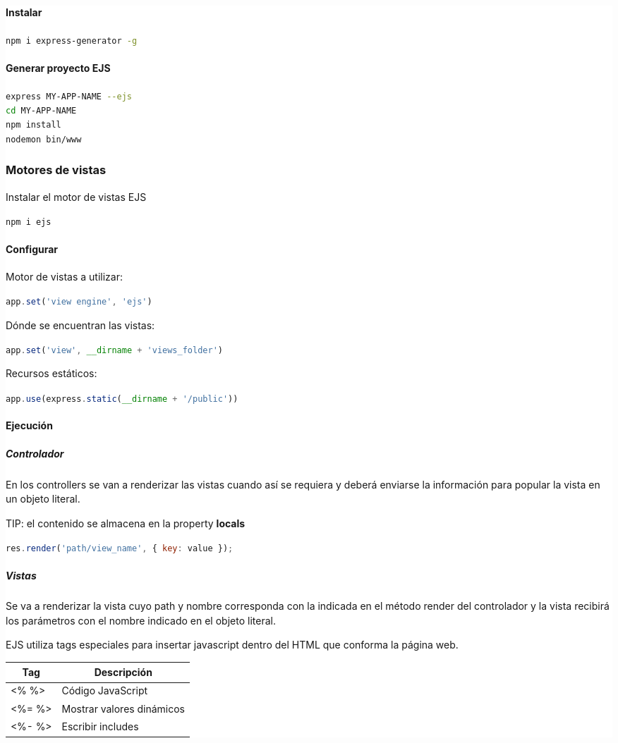 #### Instalar

```sh
npm i express-generator -g
```

#### Generar proyecto EJS

```sh
express MY-APP-NAME --ejs
cd MY-APP-NAME
npm install
nodemon bin/www
```

### Motores de vistas

Instalar el motor de vistas EJS
```sh
npm i ejs
```

#### Configurar

Motor de vistas a utilizar:
```javascript
app.set('view engine', 'ejs')
```
Dónde se encuentran las vistas:
```javascript
app.set('view', __dirname + 'views_folder')
```

Recursos estáticos:
```javascript
app.use(express.static(__dirname + '/public'))
```

#### Ejecución

##### Controlador

En los controllers se van a renderizar las vistas cuando así se requiera y deberá enviarse la información para popular la vista en un objeto literal.

TIP: el contenido se almacena en la property **locals**

```javascript
res.render('path/view_name', { key: value });
```

##### Vistas

Se va a renderizar la vista cuyo path y nombre corresponda con la indicada en el método render del controlador y la vista recibirá los parámetros con el nombre indicado en el objeto literal.

EJS utiliza tags especiales para insertar javascript dentro del HTML que conforma la página web.

| Tag    | Descripción               |
| ------ | ------------------------- |
| <% %>  | Código JavaScript         |
| <%= %> | Mostrar valores dinámicos |
| <%- %> | Escribir includes         |
